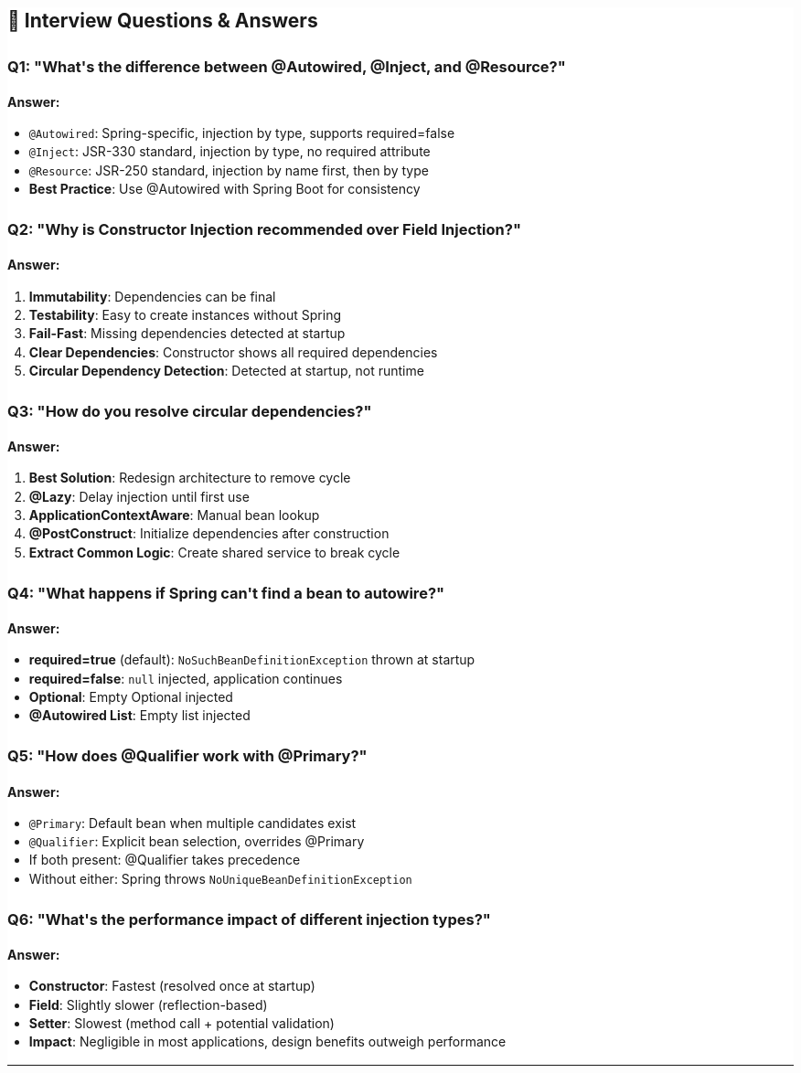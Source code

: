 
## 🎯 Interview Questions & Answers

### Q1: "What's the difference between @Autowired, @Inject, and @Resource?"
**Answer:**
- `@Autowired`: Spring-specific, injection by type, supports required=false
- `@Inject`: JSR-330 standard, injection by type, no required attribute
- `@Resource`: JSR-250 standard, injection by name first, then by type
- **Best Practice**: Use @Autowired with Spring Boot for consistency

### Q2: "Why is Constructor Injection recommended over Field Injection?"
**Answer:**
1. **Immutability**: Dependencies can be final
2. **Testability**: Easy to create instances without Spring
3. **Fail-Fast**: Missing dependencies detected at startup
4. **Clear Dependencies**: Constructor shows all required dependencies
5. **Circular Dependency Detection**: Detected at startup, not runtime

### Q3: "How do you resolve circular dependencies?"
**Answer:**
1. **Best Solution**: Redesign architecture to remove cycle
2. **@Lazy**: Delay injection until first use
3. **ApplicationContextAware**: Manual bean lookup
4. **@PostConstruct**: Initialize dependencies after construction
5. **Extract Common Logic**: Create shared service to break cycle

### Q4: "What happens if Spring can't find a bean to autowire?"
**Answer:**
- **required=true** (default): `NoSuchBeanDefinitionException` thrown at startup
- **required=false**: `null` injected, application continues
- **Optional<T>**: Empty Optional injected
- **@Autowired List<T>**: Empty list injected

### Q5: "How does @Qualifier work with @Primary?"
**Answer:**
- `@Primary`: Default bean when multiple candidates exist
- `@Qualifier`: Explicit bean selection, overrides @Primary
- If both present: @Qualifier takes precedence
- Without either: Spring throws `NoUniqueBeanDefinitionException`

### Q6: "What's the performance impact of different injection types?"
**Answer:**
- **Constructor**: Fastest (resolved once at startup)
- **Field**: Slightly slower (reflection-based)
- **Setter**: Slowest (method call + potential validation)
- **Impact**: Negligible in most applications, design benefits outweigh performance

---
